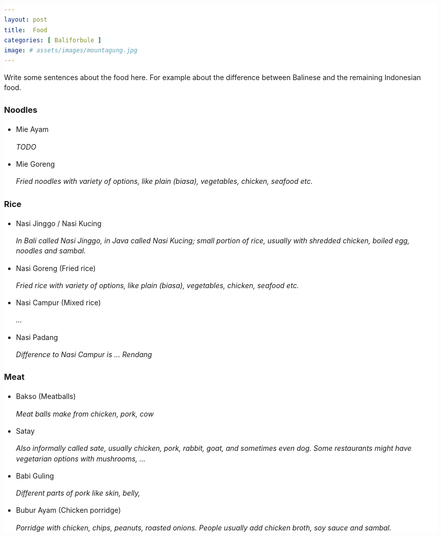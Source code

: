 ```yaml
---
layout: post
title:  Food
categories: [ Baliforbule ]
image: # assets/images/mountagung.jpg
---
```


Write some sentences about the food here.
For example about the difference between Balinese and the remaining Indonesian food.

### Noodles

* Mie Ayam

  _TODO_

* Mie Goreng

  _Fried noodles with variety of options, like plain (biasa), vegetables, chicken, seafood etc._

### Rice

* Nasi Jinggo / Nasi Kucing

  _In Bali called Nasi Jinggo, in Java called Nasi Kucing;_
  _small portion of rice, usually with shredded chicken, boiled egg, noodles and sambal._

* Nasi Goreng (Fried rice)

  _Fried rice with variety of options, like plain (biasa), vegetables, chicken, seafood etc._

* Nasi Campur (Mixed rice)

  _..._

* Nasi Padang

  _Difference to Nasi Campur is ..._
  _Rendang_

### Meat

* Bakso (Meatballs)

  _Meat balls make from chicken, pork, cow_

* Satay

  _Also informally called sate, usually chicken, pork, rabbit, goat, and sometimes even dog._
  _Some restaurants might have vegetarian options with mushrooms, ..._

* Babi Guling

  _Different parts of pork like skin, belly,_

* Bubur Ayam (Chicken porridge)

  _Porridge with chicken, chips, peanuts, roasted onions._
  _People usually add chicken broth, soy sauce and sambal._
